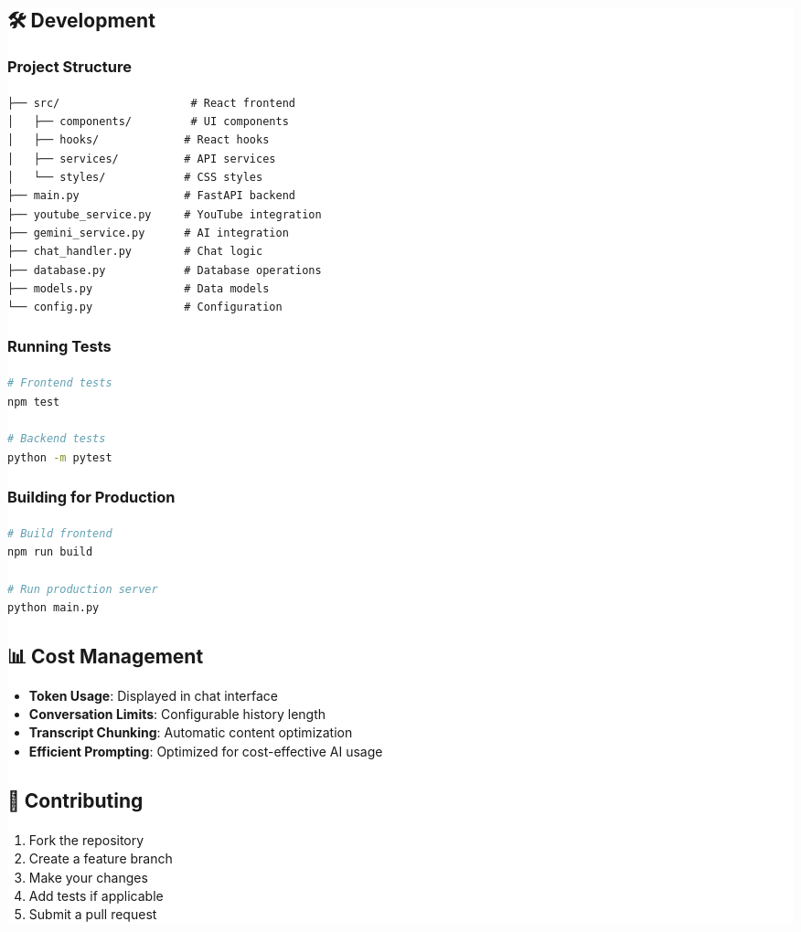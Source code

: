 ## 🛠️ Development

### Project Structure
```
├── src/                    # React frontend
│   ├── components/         # UI components
│   ├── hooks/             # React hooks
│   ├── services/          # API services
│   └── styles/            # CSS styles
├── main.py                # FastAPI backend
├── youtube_service.py     # YouTube integration
├── gemini_service.py      # AI integration
├── chat_handler.py        # Chat logic
├── database.py            # Database operations
├── models.py              # Data models
└── config.py              # Configuration
```

### Running Tests
```bash
# Frontend tests
npm test

# Backend tests
python -m pytest
```

### Building for Production
```bash
# Build frontend
npm run build

# Run production server
python main.py
```

## 📊 Cost Management

- **Token Usage**: Displayed in chat interface
- **Conversation Limits**: Configurable history length
- **Transcript Chunking**: Automatic content optimization
- **Efficient Prompting**: Optimized for cost-effective AI usage

## 🤝 Contributing

1. Fork the repository
2. Create a feature branch
3. Make your changes
4. Add tests if applicable
5. Submit a pull request
